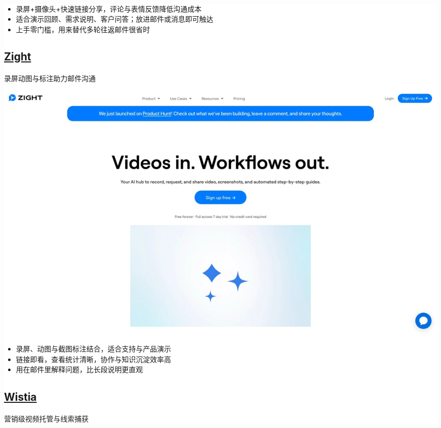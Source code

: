 
- 录屏+摄像头+快速链接分享，评论与表情反馈降低沟通成本
- 适合演示回顾、需求说明、客户问答；放进邮件或消息即可触达
- 上手零门槛，用来替代多轮往返邮件很省时

## [Zight](https://zight.com)
录屏动图与标注助力邮件沟通

![Zight Screenshot](image/zight.webp)


- 录屏、动图与截图标注结合，适合支持与产品演示
- 链接即看，查看统计清晰，协作与知识沉淀效率高
- 用在邮件里解释问题，比长段说明更直观

## [Wistia](https://wistia.com)
营销级视频托管与线索捕获
